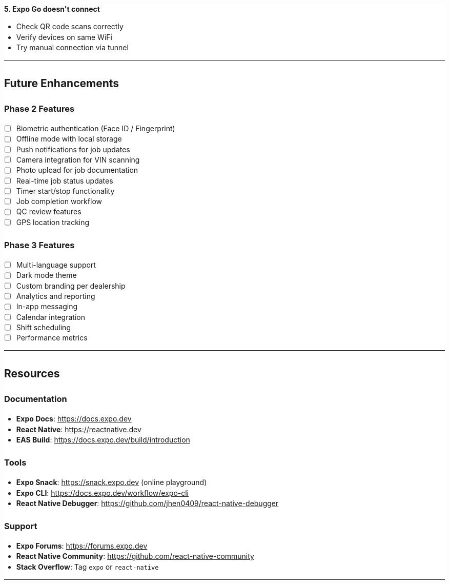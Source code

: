 **5. Expo Go doesn't connect**
- Check QR code scans correctly
- Verify devices on same WiFi
- Try manual connection via tunnel

---

## Future Enhancements

### Phase 2 Features
- [ ] Biometric authentication (Face ID / Fingerprint)
- [ ] Offline mode with local storage
- [ ] Push notifications for job updates
- [ ] Camera integration for VIN scanning
- [ ] Photo upload for job documentation
- [ ] Real-time job status updates
- [ ] Timer start/stop functionality
- [ ] Job completion workflow
- [ ] QC review features
- [ ] GPS location tracking

### Phase 3 Features
- [ ] Multi-language support
- [ ] Dark mode theme
- [ ] Custom branding per dealership
- [ ] Analytics and reporting
- [ ] In-app messaging
- [ ] Calendar integration
- [ ] Shift scheduling
- [ ] Performance metrics

---

## Resources

### Documentation
- **Expo Docs**: https://docs.expo.dev
- **React Native**: https://reactnative.dev
- **EAS Build**: https://docs.expo.dev/build/introduction

### Tools
- **Expo Snack**: https://snack.expo.dev (online playground)
- **Expo CLI**: https://docs.expo.dev/workflow/expo-cli
- **React Native Debugger**: https://github.com/jhen0409/react-native-debugger

### Support
- **Expo Forums**: https://forums.expo.dev
- **React Native Community**: https://github.com/react-native-community
- **Stack Overflow**: Tag `expo` or `react-native`

---